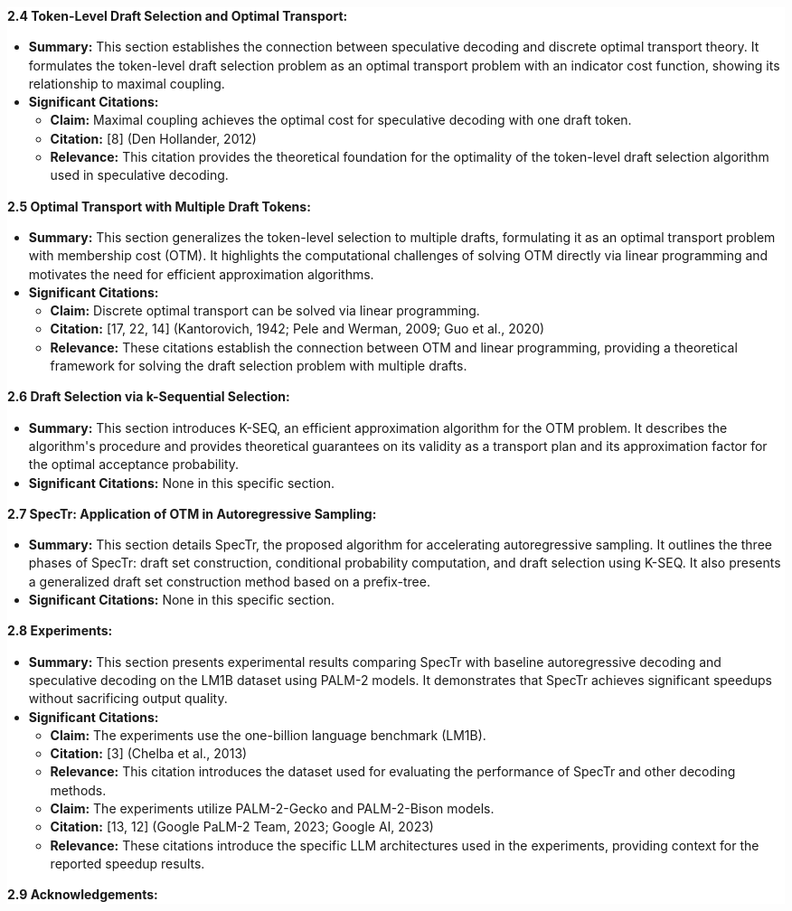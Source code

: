 **2.4 Token-Level Draft Selection and Optimal Transport:**

- **Summary:** This section establishes the connection between speculative decoding and discrete optimal transport theory. It formulates the token-level draft selection problem as an optimal transport problem with an indicator cost function, showing its relationship to maximal coupling.
- **Significant Citations:**
    - **Claim:** Maximal coupling achieves the optimal cost for speculative decoding with one draft token.
    - **Citation:** [8] (Den Hollander, 2012)
    - **Relevance:** This citation provides the theoretical foundation for the optimality of the token-level draft selection algorithm used in speculative decoding.

**2.5 Optimal Transport with Multiple Draft Tokens:**

- **Summary:** This section generalizes the token-level selection to multiple drafts, formulating it as an optimal transport problem with membership cost (OTM). It highlights the computational challenges of solving OTM directly via linear programming and motivates the need for efficient approximation algorithms.
- **Significant Citations:**
    - **Claim:** Discrete optimal transport can be solved via linear programming.
    - **Citation:** [17, 22, 14] (Kantorovich, 1942; Pele and Werman, 2009; Guo et al., 2020)
    - **Relevance:** These citations establish the connection between OTM and linear programming, providing a theoretical framework for solving the draft selection problem with multiple drafts.

**2.6 Draft Selection via k-Sequential Selection:**

- **Summary:** This section introduces K-SEQ, an efficient approximation algorithm for the OTM problem. It describes the algorithm's procedure and provides theoretical guarantees on its validity as a transport plan and its approximation factor for the optimal acceptance probability.
- **Significant Citations:** None in this specific section.

**2.7 SpecTr: Application of OTM in Autoregressive Sampling:**

- **Summary:** This section details SpecTr, the proposed algorithm for accelerating autoregressive sampling. It outlines the three phases of SpecTr: draft set construction, conditional probability computation, and draft selection using K-SEQ. It also presents a generalized draft set construction method based on a prefix-tree.
- **Significant Citations:** None in this specific section.

**2.8 Experiments:**

- **Summary:** This section presents experimental results comparing SpecTr with baseline autoregressive decoding and speculative decoding on the LM1B dataset using PALM-2 models. It demonstrates that SpecTr achieves significant speedups without sacrificing output quality.
- **Significant Citations:**
    - **Claim:** The experiments use the one-billion language benchmark (LM1B).
    - **Citation:** [3] (Chelba et al., 2013)
    - **Relevance:** This citation introduces the dataset used for evaluating the performance of SpecTr and other decoding methods.
    - **Claim:** The experiments utilize PALM-2-Gecko and PALM-2-Bison models.
    - **Citation:** [13, 12] (Google PaLM-2 Team, 2023; Google AI, 2023)
    - **Relevance:** These citations introduce the specific LLM architectures used in the experiments, providing context for the reported speedup results.

**2.9 Acknowledgements:**
